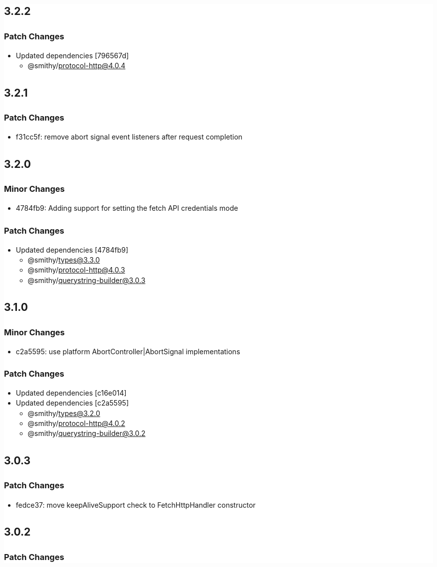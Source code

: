 ## 3.2.2

### Patch Changes

- Updated dependencies [796567d]
  - @smithy/protocol-http@4.0.4

## 3.2.1

### Patch Changes

- f31cc5f: remove abort signal event listeners after request completion

## 3.2.0

### Minor Changes

- 4784fb9: Adding support for setting the fetch API credentials mode

### Patch Changes

- Updated dependencies [4784fb9]
  - @smithy/types@3.3.0
  - @smithy/protocol-http@4.0.3
  - @smithy/querystring-builder@3.0.3

## 3.1.0

### Minor Changes

- c2a5595: use platform AbortController|AbortSignal implementations

### Patch Changes

- Updated dependencies [c16e014]
- Updated dependencies [c2a5595]
  - @smithy/types@3.2.0
  - @smithy/protocol-http@4.0.2
  - @smithy/querystring-builder@3.0.2

## 3.0.3

### Patch Changes

- fedce37: move keepAliveSupport check to FetchHttpHandler constructor

## 3.0.2

### Patch Changes
